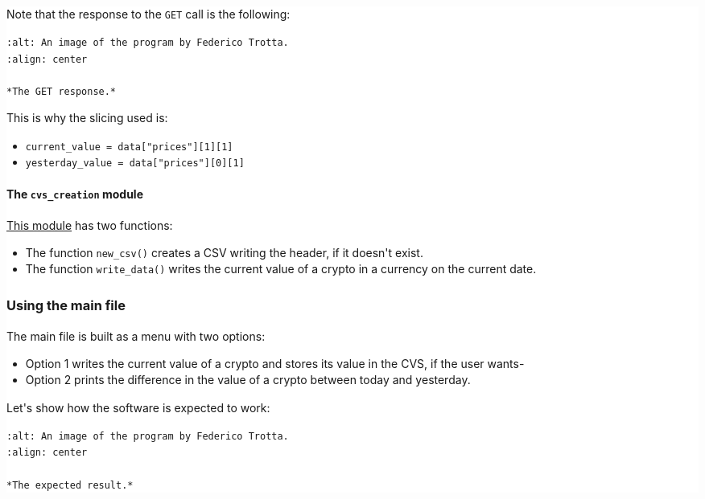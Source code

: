 Note that the response to the `GET` call is the following:

```{figure} images/api/coingecko_get.png
:alt: An image of the program by Federico Trotta.
:align: center

*The GET response.*
```

This is why the slicing used is:
- `current_value = data["prices"][1][1]`
- `yesterday_value = data["prices"][0][1]`

#### The `cvs_creation` module
[This module](https://github.com/federico-trotta/crypto_prices_API/blob/main/functions/csv_creation.py) has two functions:
- The function `new_csv()` creates a CSV writing the header, if it doesn't exist.
- The function `write_data()` writes the current value of a crypto in a currency on the current date.

### Using the main file
The main file is built as a menu with two options:
- Option 1 writes the current value of a crypto and stores its value in the CVS, if the user wants-
- Option 2 prints the difference in the value of a crypto between today and yesterday.

Let's show how the software is expected to work:

```{figure} images/api/coingecko_working.gif
:alt: An image of the program by Federico Trotta.
:align: center

*The expected result.*
```